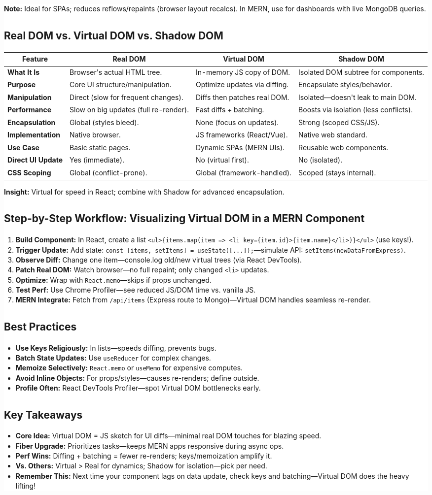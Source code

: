 **Note:** Ideal for SPAs; reduces reflows/repaints (browser layout recalcs). In MERN, use for dashboards with live MongoDB queries.

## Real DOM vs. Virtual DOM vs. Shadow DOM
| Feature              | Real DOM                          | Virtual DOM                       | Shadow DOM                        |
|----------------------|-----------------------------------|-----------------------------------|-----------------------------------|
| **What It Is**      | Browser's actual HTML tree.      | In-memory JS copy of DOM.        | Isolated DOM subtree for components. |
| **Purpose**         | Core UI structure/manipulation.  | Optimize updates via diffing.    | Encapsulate styles/behavior.      |
| **Manipulation**    | Direct (slow for frequent changes). | Diffs then patches real DOM.     | Isolated—doesn't leak to main DOM. |
| **Performance**     | Slow on big updates (full re-render). | Fast diffs + batching.           | Boosts via isolation (less conflicts). |
| **Encapsulation**   | Global (styles bleed).           | None (focus on updates).         | Strong (scoped CSS/JS).           |
| **Implementation**  | Native browser.                  | JS frameworks (React/Vue).       | Native web standard.              |
| **Use Case**        | Basic static pages.              | Dynamic SPAs (MERN UIs).         | Reusable web components.          |
| **Direct UI Update**| Yes (immediate).                 | No (virtual first).              | No (isolated).                    |
| **CSS Scoping**     | Global (conflict-prone).         | Global (framework-handled).      | Scoped (stays internal).          |

**Insight:** Virtual for speed in React; combine with Shadow for advanced encapsulation.

## Step-by-Step Workflow: Visualizing Virtual DOM in a MERN Component
1. **Build Component:** In React, create a list `<ul>{items.map(item => <li key={item.id}>{item.name}</li>)}</ul>` (use keys!).
2. **Trigger Update:** Add state: `const [items, setItems] = useState([...]);`—simulate API: `setItems(newDataFromExpress)`.
3. **Observe Diff:** Change one item—console.log old/new virtual trees (via React DevTools).
4. **Patch Real DOM:** Watch browser—no full repaint; only changed `<li>` updates.
5. **Optimize:** Wrap with `React.memo`—skips if props unchanged.
6. **Test Perf:** Use Chrome Profiler—see reduced JS/DOM time vs. vanilla JS.
7. **MERN Integrate:** Fetch from `/api/items` (Express route to Mongo)—Virtual DOM handles seamless re-render.

## Best Practices
- **Use Keys Religiously:** In lists—speeds diffing, prevents bugs.
- **Batch State Updates:** Use `useReducer` for complex changes.
- **Memoize Selectively:** `React.memo` or `useMemo` for expensive computes.
- **Avoid Inline Objects:** For props/styles—causes re-renders; define outside.
- **Profile Often:** React DevTools Profiler—spot Virtual DOM bottlenecks early.

## Key Takeaways
- **Core Idea:** Virtual DOM = JS sketch for UI diffs—minimal real DOM touches for blazing speed.
- **Fiber Upgrade:** Prioritizes tasks—keeps MERN apps responsive during async ops.
- **Perf Wins:** Diffing + batching = fewer re-renders; keys/memoization amplify it.
- **Vs. Others:** Virtual > Real for dynamics; Shadow for isolation—pick per need.
- **Remember This:** Next time your component lags on data update, check keys and batching—Virtual DOM does the heavy lifting!

